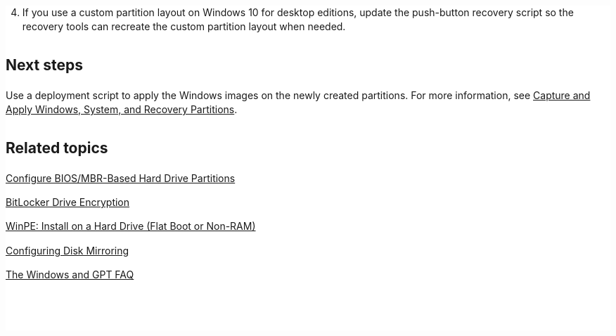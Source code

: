 4.  If you use a custom partition layout on Windows 10 for desktop editions, update the push-button recovery script so the recovery tools can recreate the custom partition layout when needed.

## <span id="NextSteps"></span><span id="nextsteps"></span><span id="NEXTSTEPS"></span>Next steps


Use a deployment script to apply the Windows images on the newly created partitions. For more information, see [Capture and Apply Windows, System, and Recovery Partitions](capture-and-apply-windows-system-and-recovery-partitions.md).

## <span id="related_topics"></span>Related topics


[Configure BIOS/MBR-Based Hard Drive Partitions](configure-biosmbr-based-hard-drive-partitions.md)

[BitLocker Drive Encryption](bitlocker-drive-encryption.md)

[WinPE: Install on a Hard Drive (Flat Boot or Non-RAM)](winpe-install-on-a-hard-drive--flat-boot-or-non-ram.md)

[Configuring Disk Mirroring](http://go.microsoft.com/fwlink/?LinkId=733824)

[The Windows and GPT FAQ](http://go.microsoft.com/fwlink/?LinkId=88211)

 

 






